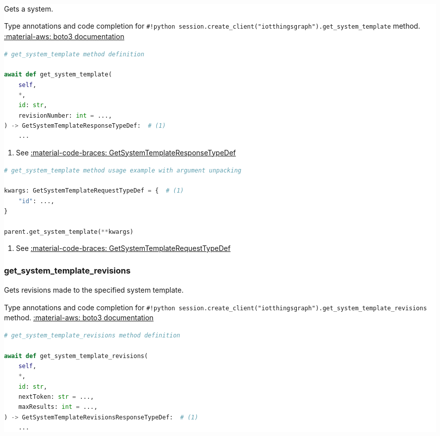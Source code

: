 Gets a system.

Type annotations and code completion for `#!python session.create_client("iotthingsgraph").get_system_template` method.
[:material-aws: boto3 documentation](https://boto3.amazonaws.com/v1/documentation/api/latest/reference/services/iotthingsgraph/client/get_system_template.html)

```python
# get_system_template method definition

await def get_system_template(
    self,
    *,
    id: str,
    revisionNumber: int = ...,
) -> GetSystemTemplateResponseTypeDef:  # (1)
    ...
```

1. See [:material-code-braces: GetSystemTemplateResponseTypeDef](./type_defs.md#getsystemtemplateresponsetypedef) 


```python
# get_system_template method usage example with argument unpacking

kwargs: GetSystemTemplateRequestTypeDef = {  # (1)
    "id": ...,
}

parent.get_system_template(**kwargs)
```

1. See [:material-code-braces: GetSystemTemplateRequestTypeDef](./type_defs.md#getsystemtemplaterequesttypedef) 

### get\_system\_template\_revisions

Gets revisions made to the specified system template.

Type annotations and code completion for `#!python session.create_client("iotthingsgraph").get_system_template_revisions` method.
[:material-aws: boto3 documentation](https://boto3.amazonaws.com/v1/documentation/api/latest/reference/services/iotthingsgraph/client/get_system_template_revisions.html)

```python
# get_system_template_revisions method definition

await def get_system_template_revisions(
    self,
    *,
    id: str,
    nextToken: str = ...,
    maxResults: int = ...,
) -> GetSystemTemplateRevisionsResponseTypeDef:  # (1)
    ...
```
